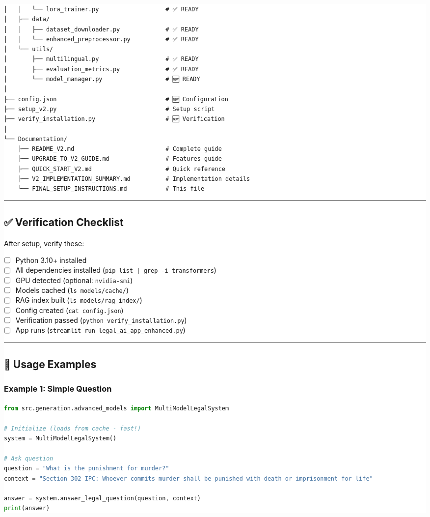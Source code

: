 ```
│   │   └── lora_trainer.py                   # ✅ READY
│   ├── data/
│   │   ├── dataset_downloader.py             # ✅ READY
│   │   └── enhanced_preprocessor.py          # ✅ READY
│   └── utils/
│       ├── multilingual.py                   # ✅ READY
│       ├── evaluation_metrics.py             # ✅ READY
│       └── model_manager.py                  # 🆕 READY
│
├── config.json                               # 🆕 Configuration
├── setup_v2.py                               # Setup script
├── verify_installation.py                    # 🆕 Verification
│
└── Documentation/
    ├── README_V2.md                          # Complete guide
    ├── UPGRADE_TO_V2_GUIDE.md                # Features guide
    ├── QUICK_START_V2.md                     # Quick reference
    ├── V2_IMPLEMENTATION_SUMMARY.md          # Implementation details
    └── FINAL_SETUP_INSTRUCTIONS.md           # This file
```

---

## ✅ Verification Checklist

After setup, verify these:

- [ ] Python 3.10+ installed
- [ ] All dependencies installed (`pip list | grep -i transformers`)
- [ ] GPU detected (optional: `nvidia-smi`)
- [ ] Models cached (`ls models/cache/`)
- [ ] RAG index built (`ls models/rag_index/`)
- [ ] Config created (`cat config.json`)
- [ ] Verification passed (`python verify_installation.py`)
- [ ] App runs (`streamlit run legal_ai_app_enhanced.py`)

---

## 🎯 Usage Examples

### Example 1: Simple Question

```python
from src.generation.advanced_models import MultiModelLegalSystem

# Initialize (loads from cache - fast!)
system = MultiModelLegalSystem()

# Ask question
question = "What is the punishment for murder?"
context = "Section 302 IPC: Whoever commits murder shall be punished with death or imprisonment for life"

answer = system.answer_legal_question(question, context)
print(answer)
```
